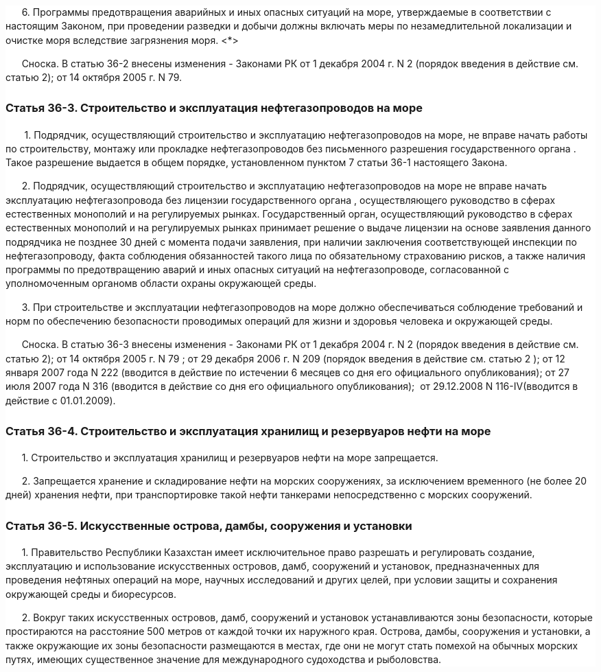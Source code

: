       6. Программы предотвращения аварийных и иных опасных ситуаций на море, утверждаемые в соответствии с настоящим Законом, при проведении разведки и добычи должны включать меры по незамедлительной локализации и очистке моря вследствие загрязнения моря. <*>

      Сноска. В статью 36-2 внесены изменения - Законами РК от 1 декабря 2004 г. N 2 (порядок введения в действие см. статью 2); от 14 октября 2005 г. N 79.

### Статья 36-3. Строительство и эксплуатация нефтегазопроводов на море

       1. Подрядчик, осуществляющий строительство и эксплуатацию нефтегазопроводов на море, не вправе начать работы по строительству, монтажу или прокладке нефтегазопроводов без письменного разрешения государственного органа . Такое разрешение выдается в общем порядке, установленном пунктом 7 статьи 36-1 настоящего Закона.

      2. Подрядчик, осуществляющий строительство и эксплуатацию нефтегазопроводов на море не вправе начать эксплуатацию нефтегазопровода без лицензии государственного органа , осуществляющего руководство в сферах естественных монополий и на регулируемых рынках. Государственный орган, осуществляющий руководство в сферах естественных монополий и на регулируемых рынках принимает решение о выдаче лицензии на основе заявления данного подрядчика не позднее 30 дней с момента подачи заявления, при наличии заключения соответствующей инспекции по нефтегазопроводу, факта соблюдения обязанностей такого лица по обязательному страхованию рисков, а также наличия программы по предотвращению аварий и иных опасных ситуаций на нефтегазопроводе, согласованной с уполномоченным органомв области охраны окружающей среды.

      3. При строительстве и эксплуатации нефтегазопроводов на море должно обеспечиваться соблюдение требований и норм по обеспечению безопасности проводимых операций для жизни и здоровья человека и окружающей среды.

      Сноска. В статью 36-3 внесены изменения - Законами РК от 1 декабря 2004 г. N 2 (порядок введения в действие см. статью 2); от 14 октября 2005 г. N 79 ; от 29 декабря 2006 г. N 209 (порядок введения в действие см. статью 2 ); от 12 января 2007 года N 222 (вводится в действие по истечении 6 месяцев со дня его официального опубликования); от 27 июля 2007 года N 316 (вводится в действие со дня его официального опубликования);  от 29.12.2008 N 116-IV(вводится в действие с 01.01.2009).

### Статья 36-4. Строительство и эксплуатация хранилищ и резервуаров нефти на море

      1. Строительство и эксплуатация хранилищ и резервуаров нефти на море запрещается.

      2. Запрещается хранение и складирование нефти на морских сооружениях, за исключением временного (не более 20 дней) хранения нефти, при транспортировке такой нефти танкерами непосредственно с морских сооружений.

### Статья 36-5. Искусственные острова, дамбы, сооружения и установки

      1. Правительство Республики Казахстан имеет исключительное право разрешать и регулировать создание, эксплуатацию и использование искусственных островов, дамб, сооружений и установок, предназначенных для проведения нефтяных операций на море, научных исследований и других целей, при условии защиты и сохранения окружающей среды и биоресурсов.

      2. Вокруг таких искусственных островов, дамб, сооружений и установок устанавливаются зоны безопасности, которые простираются на расстояние 500 метров от каждой точки их наружного края. Острова, дамбы, сооружения и установки, а также окружающие их зоны безопасности размещаются в местах, где они не могут стать помехой на обычных морских путях, имеющих существенное значение для международного судоходства и рыболовства.
